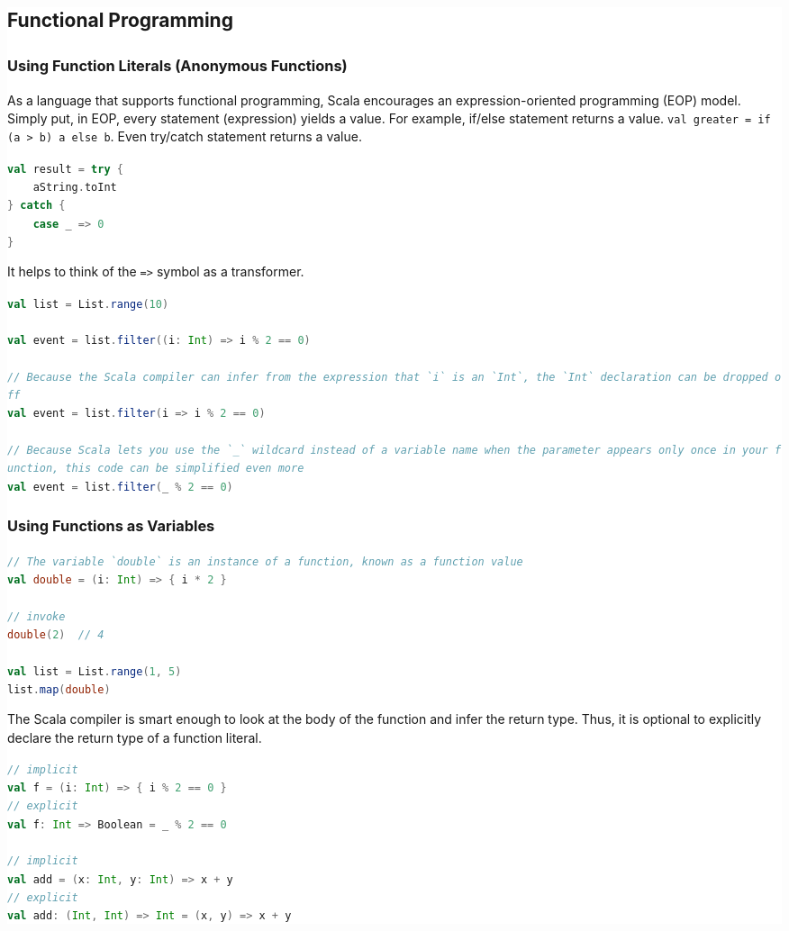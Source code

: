 
## Functional Programming

### Using Function Literals (Anonymous Functions)

As a language that supports functional programming, Scala encourages an expression-oriented programming (EOP) model. Simply put, in EOP, every statement (expression) yields a value. For example, if/else statement returns a value. `val greater = if (a > b) a else b`. Even try/catch statement returns a value. 

```scala
val result = try {
    aString.toInt
} catch {
    case _ => 0
}
```

It helps to think of the `=>` symbol as a transformer.

```scala
val list = List.range(10)

val event = list.filter((i: Int) => i % 2 == 0)

// Because the Scala compiler can infer from the expression that `i` is an `Int`, the `Int` declaration can be dropped off
val event = list.filter(i => i % 2 == 0)

// Because Scala lets you use the `_` wildcard instead of a variable name when the parameter appears only once in your function, this code can be simplified even more
val event = list.filter(_ % 2 == 0)
```

### Using Functions as Variables

```scala
// The variable `double` is an instance of a function, known as a function value
val double = (i: Int) => { i * 2 }

// invoke 
double(2)  // 4

val list = List.range(1, 5)
list.map(double)
```

The Scala compiler is smart enough to look at the body of the function and infer the return type. Thus, it is optional to explicitly declare the return type of a function literal. 

```scala
// implicit
val f = (i: Int) => { i % 2 == 0 }
// explicit
val f: Int => Boolean = _ % 2 == 0

// implicit
val add = (x: Int, y: Int) => x + y 
// explicit
val add: (Int, Int) => Int = (x, y) => x + y
```

